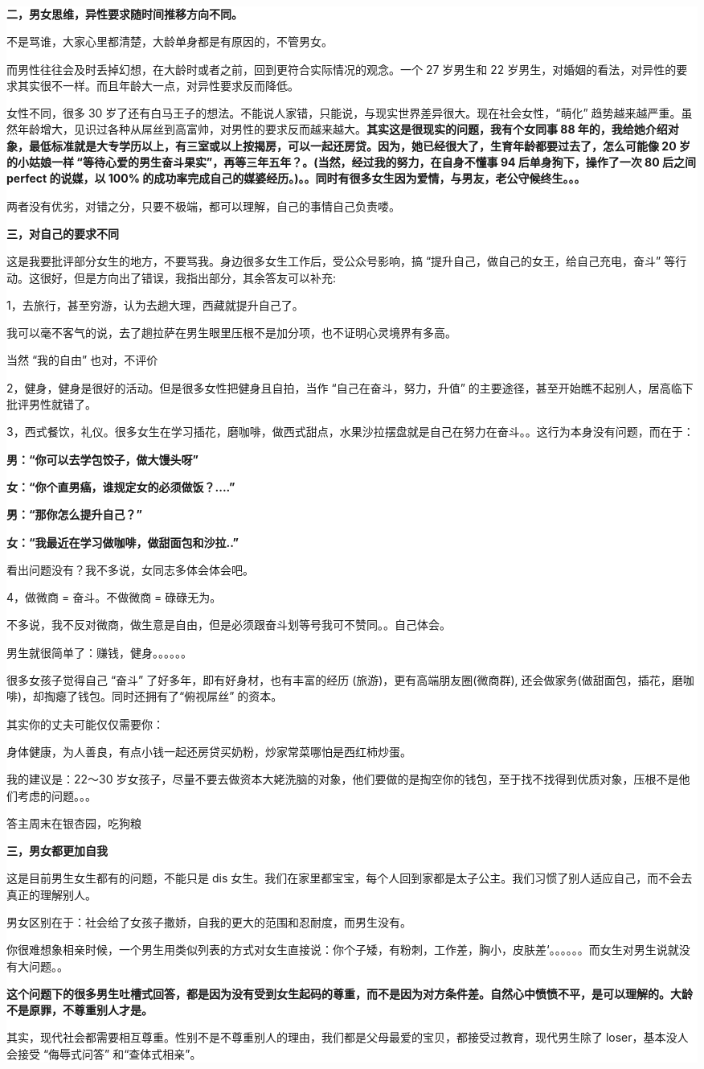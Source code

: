 **二，男女思维，异性要求随时间推移方向不同。**

不是骂谁，大家心里都清楚，大龄单身都是有原因的，不管男女。

而男性往往会及时丢掉幻想，在大龄时或者之前，回到更符合实际情况的观念。一个 27 岁男生和 22 岁男生，对婚姻的看法，对异性的要求其实很不一样。而且年龄大一点，对异性要求反而降低。

女性不同，很多 30 岁了还有白马王子的想法。不能说人家错，只能说，与现实世界差异很大。现在社会女性，“萌化” 趋势越来越严重。虽然年龄增大，见识过各种从屌丝到高富帅，对男性的要求反而越来越大。**其实这是很现实的问题，我有个女同事 88 年的，我给她介绍对象，最低标准就是大专学历以上，有三室或以上按揭房，可以一起还房贷。因为，她已经很大了，生育年龄都要过去了，怎么可能像 20 岁的小姑娘一样 “等待心爱的男生奋斗果实”，再等三年五年？。(当然，经过我的努力，在自身不懂事 94 后单身狗下，操作了一次 80 后之间 perfect 的说媒，以 100% 的成功率完成自己的媒婆经历。)。。同时有很多女生因为爱情，与男友，老公守候终生。。。**

两者没有优劣，对错之分，只要不极端，都可以理解，自己的事情自己负责喽。

**三，对自己的要求不同**

这是我要批评部分女生的地方，不要骂我。身边很多女生工作后，受公众号影响，搞 “提升自己，做自己的女王，给自己充电，奋斗” 等行动。这很好，但是方向出了错误，我指出部分，其余答友可以补充:

1，去旅行，甚至穷游，认为去趟大理，西藏就提升自己了。

我可以毫不客气的说，去了趟拉萨在男生眼里压根不是加分项，也不证明心灵境界有多高。

当然 “我的自由” 也对，不评价

2，健身，健身是很好的活动。但是很多女性把健身且自拍，当作 “自己在奋斗，努力，升值” 的主要途径，甚至开始瞧不起别人，居高临下批评男性就错了。

3，西式餐饮，礼仪。很多女生在学习插花，磨咖啡，做西式甜点，水果沙拉摆盘就是自己在努力在奋斗。。这行为本身没有问题，而在于：

**男：“你可以去学包饺子，做大馒头呀”**

**女：“你个直男癌，谁规定女的必须做饭？....”**

**男：“那你怎么提升自己？”**

**女：“我最近在学习做咖啡，做甜面包和沙拉..”**

看出问题没有？我不多说，女同志多体会体会吧。

4，做微商 = 奋斗。不做微商 = 碌碌无为。

不多说，我不反对微商，做生意是自由，但是必须跟奋斗划等号我可不赞同。。自己体会。

男生就很简单了：赚钱，健身。。。。。。

很多女孩子觉得自己 “奋斗” 了好多年，即有好身材，也有丰富的经历 (旅游)，更有高端朋友圈(微商群), 还会做家务(做甜面包，插花，磨咖啡)，却掏瘪了钱包。同时还拥有了“俯视屌丝” 的资本。

其实你的丈夫可能仅仅需要你：

身体健康，为人善良，有点小钱一起还房贷买奶粉，炒家常菜哪怕是西红柿炒蛋。

我的建议是：22～30 岁女孩子，尽量不要去做资本大姥洗脑的对象，他们要做的是掏空你的钱包，至于找不找得到优质对象，压根不是他们考虑的问题。。。

答主周末在银杏园，吃狗粮

**三，男女都更加自我**

这是目前男生女生都有的问题，不能只是 dis 女生。我们在家里都宝宝，每个人回到家都是太子公主。我们习惯了别人适应自己，而不会去真正的理解别人。

男女区别在于：社会给了女孩子撒娇，自我的更大的范围和忍耐度，而男生没有。

你很难想象相亲时候，一个男生用类似列表的方式对女生直接说：你个子矮，有粉刺，工作差，胸小，皮肤差‘。。。。。。而女生对男生说就没有大问题。。

**这个问题下的很多男生吐槽式回答，都是因为没有受到女生起码的尊重，而不是因为对方条件差。自然心中愤愤不平，是可以理解的。大龄不是原罪，不尊重别人才是。**

其实，现代社会都需要相互尊重。性别不是不尊重别人的理由，我们都是父母最爱的宝贝，都接受过教育，现代男生除了 loser，基本没人会接受 “侮辱式问答” 和“查体式相亲”。
